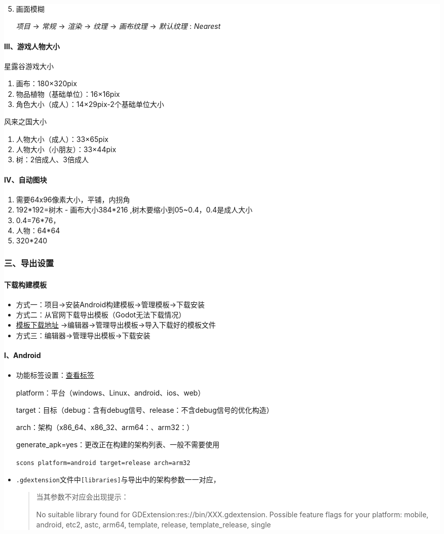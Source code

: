 5. 画面模糊

   $项目\to 常规\to 渲染\to 纹理\to 画布纹理\to 默认纹理:Nearest$ 

#### Ⅲ、游戏人物大小

星露谷游戏大小

1. 画布：180$\times$320pix
2. 物品植物（基础单位）：16$\times$16pix
3. 角色大小（成人）：14$\times$29pix-2个基础单位大小

风来之国大小

1.  人物大小（成人）：33$\times$65pix
2.  人物大小（小朋友）：33$\times$44pix
3.  树：2倍成人、3倍成人

#### Ⅳ、自动图块

1. 需要64x96像素大小，平铺，内拐角
2. 192\*192=树木 - 画布大小384\*216 ,树木要缩小到05~0.4，0.4是成人大小
3. 0.4=76*76，
4. 人物：64*64
5. 320*240

### 三、导出设置

#### 下载构建模板

- 方式一：项目$\to$安装Android构建模板$\to$管理模板$\to$下载安装
- 方式二：从官网下载导出模板（Godot无法下载情况）
- [模板下载地址](https://godotengine.org/download/windows/) $\to$编辑器$\to$管理导出模板$\to$导入下载好的模板文件
- 方式三：编辑器$\to$管理导出模板$\to$下载安装

#### Ⅰ、Android

- 功能标签设置：[查看标签](https://docs.godotengine.org/zh-cn/4.x/tutorials/export/feature_tags.html#doc-feature-tags) 

  platform：平台（windows、Linux、android、ios、web）

  target：目标（debug：含有debug信号、release：不含debug信号的优化构造）

  arch：架构（x86_64、x86_32、arm64：、arm32：）

  generate_apk=yes：更改正在构建的架构列表、一般不需要使用

  ```shell
  scons platform=android target=release arch=arm32
  ```

- `.gdextension`文件中`[libraries]`与导出中的架构参数一一对应，

  > 当其参数不对应会出现提示：
  >
  > No suitable library found for GDExtension:res://bin/XXX.gdextension. Possible feature flags for your platform: mobile, android, etc2, astc, arm64, template, release, template_release, single
